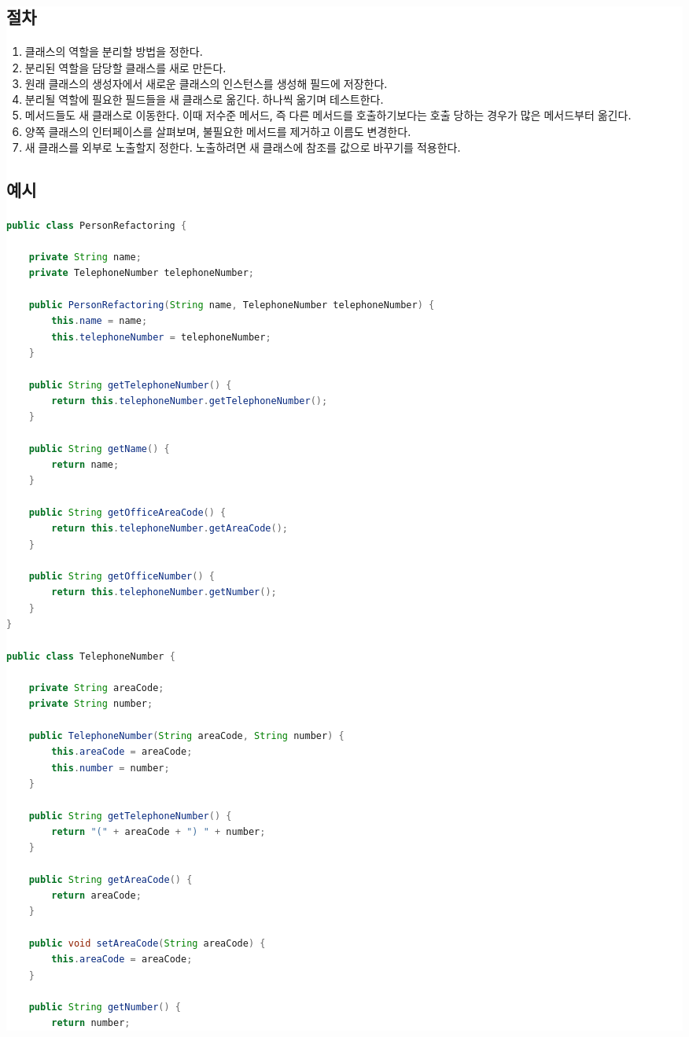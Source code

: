 ## 절차
1. 클래스의 역할을 분리할 방법을 정한다.
2. 분리된 역할을 담당할 클래스를 새로 만든다. 
3. 원래 클래스의 생성자에서 새로운 클래스의 인스턴스를 생성해 필드에 저장한다.
4. 분리될 역할에 필요한 필드들을 새 클래스로 옮긴다. 하나씩 옮기며 테스트한다.
5. 메서드들도 새 클래스로 이동한다. 이때 저수준 메서드, 즉 다른 메서드를 호출하기보다는 호출 당하는 경우가 많은 메서드부터 옮긴다. 
6. 양쪽 클래스의 인터페이스를 살펴보며, 불필요한 메서드를 제거하고 이름도 변경한다.
7. 새 클래스를 외부로 노출할지 정한다. 노출하려면 새 클래스에 참조를 값으로 바꾸기를 적용한다. 

## 예시
```java
public class PersonRefactoring {

    private String name;
    private TelephoneNumber telephoneNumber;

    public PersonRefactoring(String name, TelephoneNumber telephoneNumber) {
        this.name = name;
        this.telephoneNumber = telephoneNumber;
    }

    public String getTelephoneNumber() {
        return this.telephoneNumber.getTelephoneNumber();
    }

    public String getName() {
        return name;
    }

    public String getOfficeAreaCode() {
        return this.telephoneNumber.getAreaCode();
    }

    public String getOfficeNumber() {
        return this.telephoneNumber.getNumber();
    }
}

public class TelephoneNumber {

    private String areaCode;
    private String number;

    public TelephoneNumber(String areaCode, String number) {
        this.areaCode = areaCode;
        this.number = number;
    }

    public String getTelephoneNumber() {
        return "(" + areaCode + ") " + number;
    }

    public String getAreaCode() {
        return areaCode;
    }

    public void setAreaCode(String areaCode) {
        this.areaCode = areaCode;
    }

    public String getNumber() {
        return number;
```